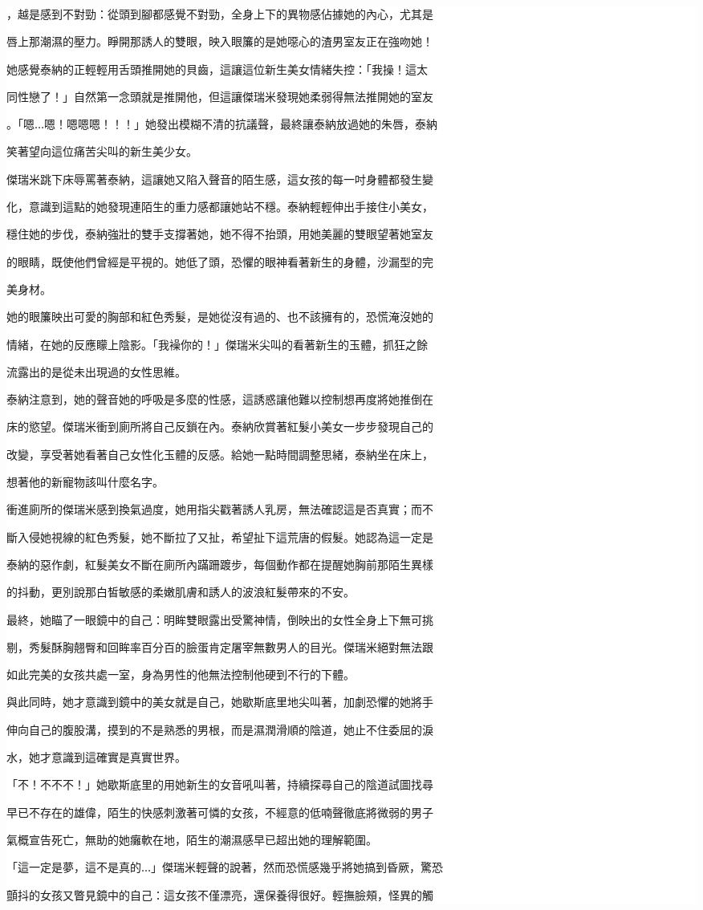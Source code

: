 ，越是感到不對勁：從頭到腳都感覺不對勁，全身上下的異物感佔據她的內心，尤其是

唇上那潮濕的壓力。睜開那誘人的雙眼，映入眼簾的是她噁心的渣男室友正在強吻她！

她感覺泰納的正輕輕用舌頭推開她的貝齒，這讓這位新生美女情緒失控：「我操！這太

同性戀了！」自然第一念頭就是推開他，但這讓傑瑞米發現她柔弱得無法推開她的室友

。「嗯…嗯！嗯嗯嗯！！！」她發出模糊不清的抗議聲，最終讓泰納放過她的朱唇，泰納

笑著望向這位痛苦尖叫的新生美少女。

傑瑞米跳下床辱罵著泰納，這讓她又陷入聲音的陌生感，這女孩的每一吋身體都發生變

化，意識到這點的她發現連陌生的重力感都讓她站不穩。泰納輕輕伸出手接住小美女，

穩住她的步伐，泰納強壯的雙手支撐著她，她不得不抬頭，用她美麗的雙眼望著她室友

的眼睛，既使他們曾經是平視的。她低了頭，恐懼的眼神看著新生的身體，沙漏型的完

美身材。

她的眼簾映出可愛的胸部和紅色秀髮，是她從沒有過的、也不該擁有的，恐慌淹沒她的

情緒，在她的反應矇上陰影。「我襙你的！」傑瑞米尖叫的看著新生的玉體，抓狂之餘

流露出的是從未出現過的女性思維。

泰納注意到，她的聲音她的呼吸是多麼的性感，這誘惑讓他難以控制想再度將她推倒在

床的慾望。傑瑞米衝到廁所將自己反鎖在內。泰納欣賞著紅髮小美女一步步發現自己的

改變，享受著她看著自己女性化玉體的反感。給她一點時間調整思緒，泰納坐在床上，

想著他的新寵物該叫什麼名字。

衝進廁所的傑瑞米感到換氣過度，她用指尖戳著誘人乳房，無法確認這是否真實；而不

斷入侵她視線的紅色秀髮，她不斷拉了又扯，希望扯下這荒唐的假髮。她認為這一定是

泰納的惡作劇，紅髮美女不斷在廁所內蹣跚踱步，每個動作都在提醒她胸前那陌生異樣

的抖動，更別說那白皙敏感的柔嫩肌膚和誘人的波浪紅髮帶來的不安。

最終，她瞄了一眼鏡中的自己：明眸雙眼露出受驚神情，倒映出的女性全身上下無可挑

剔，秀髮酥胸翹臀和回眸率百分百的臉蛋肯定屠宰無數男人的目光。傑瑞米絕對無法跟

如此完美的女孩共處一室，身為男性的他無法控制他硬到不行的下體。

與此同時，她才意識到鏡中的美女就是自己，她歇斯底里地尖叫著，加劇恐懼的她將手

伸向自己的腹股溝，摸到的不是熟悉的男根，而是濕潤滑順的陰道，她止不住委屈的淚

水，她才意識到這確實是真實世界。

「不！不不不！」她歇斯底里的用她新生的女音吼叫著，持續探尋自己的陰道試圖找尋

早已不存在的雄偉，陌生的快感刺激著可憐的女孩，不經意的低喃聲徹底將微弱的男子

氣概宣告死亡，無助的她癱軟在地，陌生的潮濕感早已超出她的理解範圍。

「這一定是夢，這不是真的…」傑瑞米輕聲的說著，然而恐慌感幾乎將她搞到昏厥，驚恐

顫抖的女孩又瞥見鏡中的自己：這女孩不僅漂亮，還保養得很好。輕撫臉頰，怪異的觸

